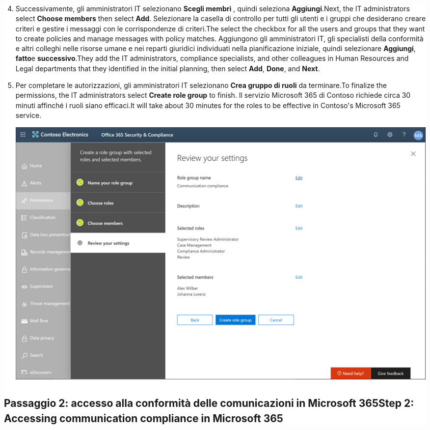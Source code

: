 4. <span data-ttu-id="43d0f-172">Successivamente, gli amministratori IT selezionano **Scegli membri** , quindi seleziona **Aggiungi**.</span><span class="sxs-lookup"><span data-stu-id="43d0f-172">Next, the IT administrators select **Choose members** then select **Add**.</span></span> <span data-ttu-id="43d0f-173">Selezionare la casella di controllo per tutti gli utenti e i gruppi che desiderano creare criteri e gestire i messaggi con le corrispondenze di criteri.</span><span class="sxs-lookup"><span data-stu-id="43d0f-173">The select the checkbox for all the users and groups that they want to create policies and manage messages with policy matches.</span></span> <span data-ttu-id="43d0f-174">Aggiungono gli amministratori IT, gli specialisti della conformità e altri colleghi nelle risorse umane e nei reparti giuridici individuati nella pianificazione iniziale, quindi selezionare **Aggiungi**, **fatto**e **successivo**.</span><span class="sxs-lookup"><span data-stu-id="43d0f-174">They add the IT administrators, compliance specialists, and other colleagues in Human Resources and Legal departments that they identified in the initial planning, then select **Add**, **Done**, and **Next**.</span></span>
5. <span data-ttu-id="43d0f-175">Per completare le autorizzazioni, gli amministratori IT selezionano **Crea gruppo di ruoli** da terminare.</span><span class="sxs-lookup"><span data-stu-id="43d0f-175">To finalize the permissions, the IT administrators select **Create role group** to finish.</span></span> <span data-ttu-id="43d0f-176">Il servizio Microsoft 365 di Contoso richiede circa 30 minuti affinché i ruoli siano efficaci.</span><span class="sxs-lookup"><span data-stu-id="43d0f-176">It will take about 30 minutes for the roles to be effective in Contoso's Microsoft 365 service.</span></span>

    ![Revisione della conformità di comunicazione](../media/communication-compliance-case-review.png)

## <a name="step-2-accessing-communication-compliance-in-microsoft-365"></a><span data-ttu-id="43d0f-178">Passaggio 2: accesso alla conformità delle comunicazioni in Microsoft 365</span><span class="sxs-lookup"><span data-stu-id="43d0f-178">Step 2: Accessing communication compliance in Microsoft 365</span></span>

